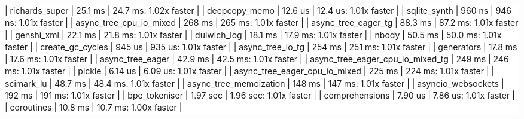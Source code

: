 | richards_super                   | 25.1 ms                                                                                                           | 24.7 ms: 1.02x faster                                                                                                 |
| deepcopy_memo                    | 12.6 us                                                                                                           | 12.4 us: 1.01x faster                                                                                                 |
| sqlite_synth                     | 960 ns                                                                                                            | 946 ns: 1.01x faster                                                                                                  |
| async_tree_cpu_io_mixed          | 268 ms                                                                                                            | 265 ms: 1.01x faster                                                                                                  |
| async_tree_eager_tg              | 88.3 ms                                                                                                           | 87.2 ms: 1.01x faster                                                                                                 |
| genshi_xml                       | 22.1 ms                                                                                                           | 21.8 ms: 1.01x faster                                                                                                 |
| dulwich_log                      | 18.1 ms                                                                                                           | 17.9 ms: 1.01x faster                                                                                                 |
| nbody                            | 50.5 ms                                                                                                           | 50.0 ms: 1.01x faster                                                                                                 |
| create_gc_cycles                 | 945 us                                                                                                            | 935 us: 1.01x faster                                                                                                  |
| async_tree_io_tg                 | 254 ms                                                                                                            | 251 ms: 1.01x faster                                                                                                  |
| generators                       | 17.8 ms                                                                                                           | 17.6 ms: 1.01x faster                                                                                                 |
| async_tree_eager                 | 42.9 ms                                                                                                           | 42.5 ms: 1.01x faster                                                                                                 |
| async_tree_eager_cpu_io_mixed_tg | 249 ms                                                                                                            | 246 ms: 1.01x faster                                                                                                  |
| pickle                           | 6.14 us                                                                                                           | 6.09 us: 1.01x faster                                                                                                 |
| async_tree_eager_cpu_io_mixed    | 225 ms                                                                                                            | 224 ms: 1.01x faster                                                                                                  |
| scimark_lu                       | 48.7 ms                                                                                                           | 48.4 ms: 1.01x faster                                                                                                 |
| async_tree_memoization           | 148 ms                                                                                                            | 147 ms: 1.01x faster                                                                                                  |
| asyncio_websockets               | 192 ms                                                                                                            | 191 ms: 1.01x faster                                                                                                  |
| bpe_tokeniser                    | 1.97 sec                                                                                                          | 1.96 sec: 1.01x faster                                                                                                |
| comprehensions                   | 7.90 us                                                                                                           | 7.86 us: 1.01x faster                                                                                                 |
| coroutines                       | 10.8 ms                                                                                                           | 10.7 ms: 1.00x faster                                                                                                 |